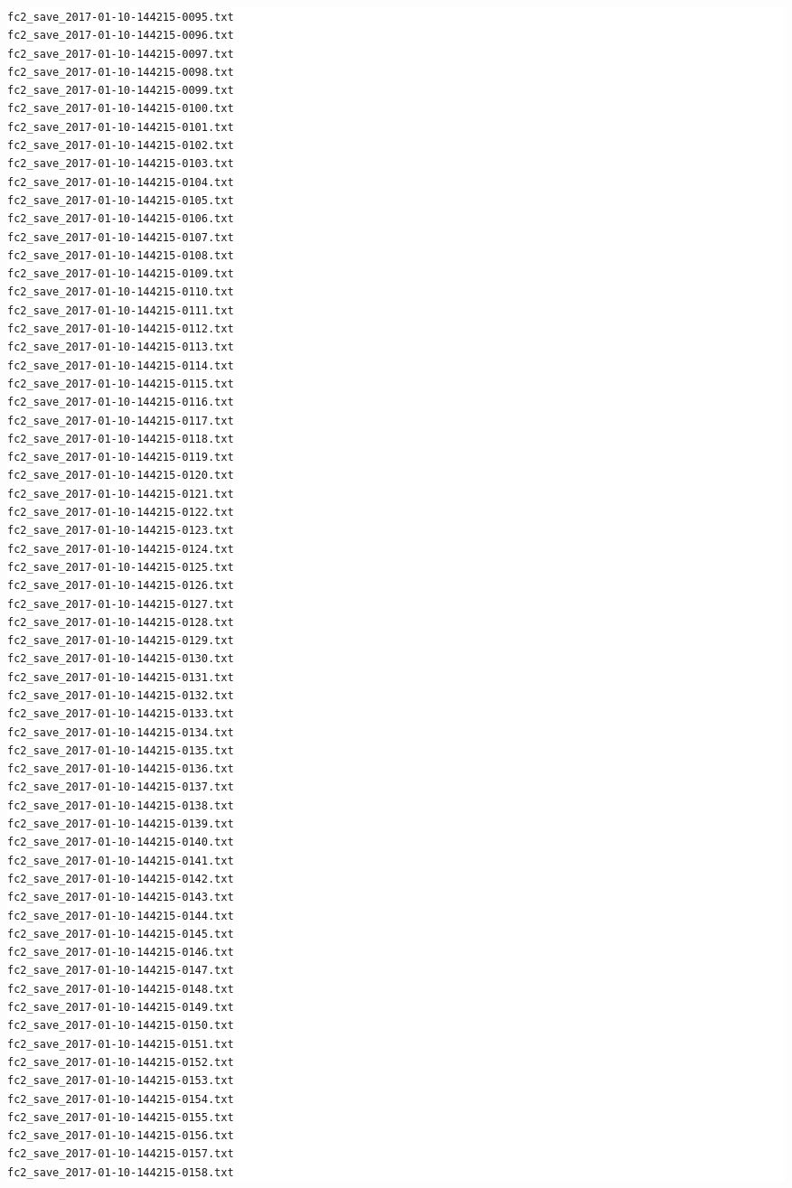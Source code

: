     fc2_save_2017-01-10-144215-0095.txt
    fc2_save_2017-01-10-144215-0096.txt
    fc2_save_2017-01-10-144215-0097.txt
    fc2_save_2017-01-10-144215-0098.txt
    fc2_save_2017-01-10-144215-0099.txt
    fc2_save_2017-01-10-144215-0100.txt
    fc2_save_2017-01-10-144215-0101.txt
    fc2_save_2017-01-10-144215-0102.txt
    fc2_save_2017-01-10-144215-0103.txt
    fc2_save_2017-01-10-144215-0104.txt
    fc2_save_2017-01-10-144215-0105.txt
    fc2_save_2017-01-10-144215-0106.txt
    fc2_save_2017-01-10-144215-0107.txt
    fc2_save_2017-01-10-144215-0108.txt
    fc2_save_2017-01-10-144215-0109.txt
    fc2_save_2017-01-10-144215-0110.txt
    fc2_save_2017-01-10-144215-0111.txt
    fc2_save_2017-01-10-144215-0112.txt
    fc2_save_2017-01-10-144215-0113.txt
    fc2_save_2017-01-10-144215-0114.txt
    fc2_save_2017-01-10-144215-0115.txt
    fc2_save_2017-01-10-144215-0116.txt
    fc2_save_2017-01-10-144215-0117.txt
    fc2_save_2017-01-10-144215-0118.txt
    fc2_save_2017-01-10-144215-0119.txt
    fc2_save_2017-01-10-144215-0120.txt
    fc2_save_2017-01-10-144215-0121.txt
    fc2_save_2017-01-10-144215-0122.txt
    fc2_save_2017-01-10-144215-0123.txt
    fc2_save_2017-01-10-144215-0124.txt
    fc2_save_2017-01-10-144215-0125.txt
    fc2_save_2017-01-10-144215-0126.txt
    fc2_save_2017-01-10-144215-0127.txt
    fc2_save_2017-01-10-144215-0128.txt
    fc2_save_2017-01-10-144215-0129.txt
    fc2_save_2017-01-10-144215-0130.txt
    fc2_save_2017-01-10-144215-0131.txt
    fc2_save_2017-01-10-144215-0132.txt
    fc2_save_2017-01-10-144215-0133.txt
    fc2_save_2017-01-10-144215-0134.txt
    fc2_save_2017-01-10-144215-0135.txt
    fc2_save_2017-01-10-144215-0136.txt
    fc2_save_2017-01-10-144215-0137.txt
    fc2_save_2017-01-10-144215-0138.txt
    fc2_save_2017-01-10-144215-0139.txt
    fc2_save_2017-01-10-144215-0140.txt
    fc2_save_2017-01-10-144215-0141.txt
    fc2_save_2017-01-10-144215-0142.txt
    fc2_save_2017-01-10-144215-0143.txt
    fc2_save_2017-01-10-144215-0144.txt
    fc2_save_2017-01-10-144215-0145.txt
    fc2_save_2017-01-10-144215-0146.txt
    fc2_save_2017-01-10-144215-0147.txt
    fc2_save_2017-01-10-144215-0148.txt
    fc2_save_2017-01-10-144215-0149.txt
    fc2_save_2017-01-10-144215-0150.txt
    fc2_save_2017-01-10-144215-0151.txt
    fc2_save_2017-01-10-144215-0152.txt
    fc2_save_2017-01-10-144215-0153.txt
    fc2_save_2017-01-10-144215-0154.txt
    fc2_save_2017-01-10-144215-0155.txt
    fc2_save_2017-01-10-144215-0156.txt
    fc2_save_2017-01-10-144215-0157.txt
    fc2_save_2017-01-10-144215-0158.txt